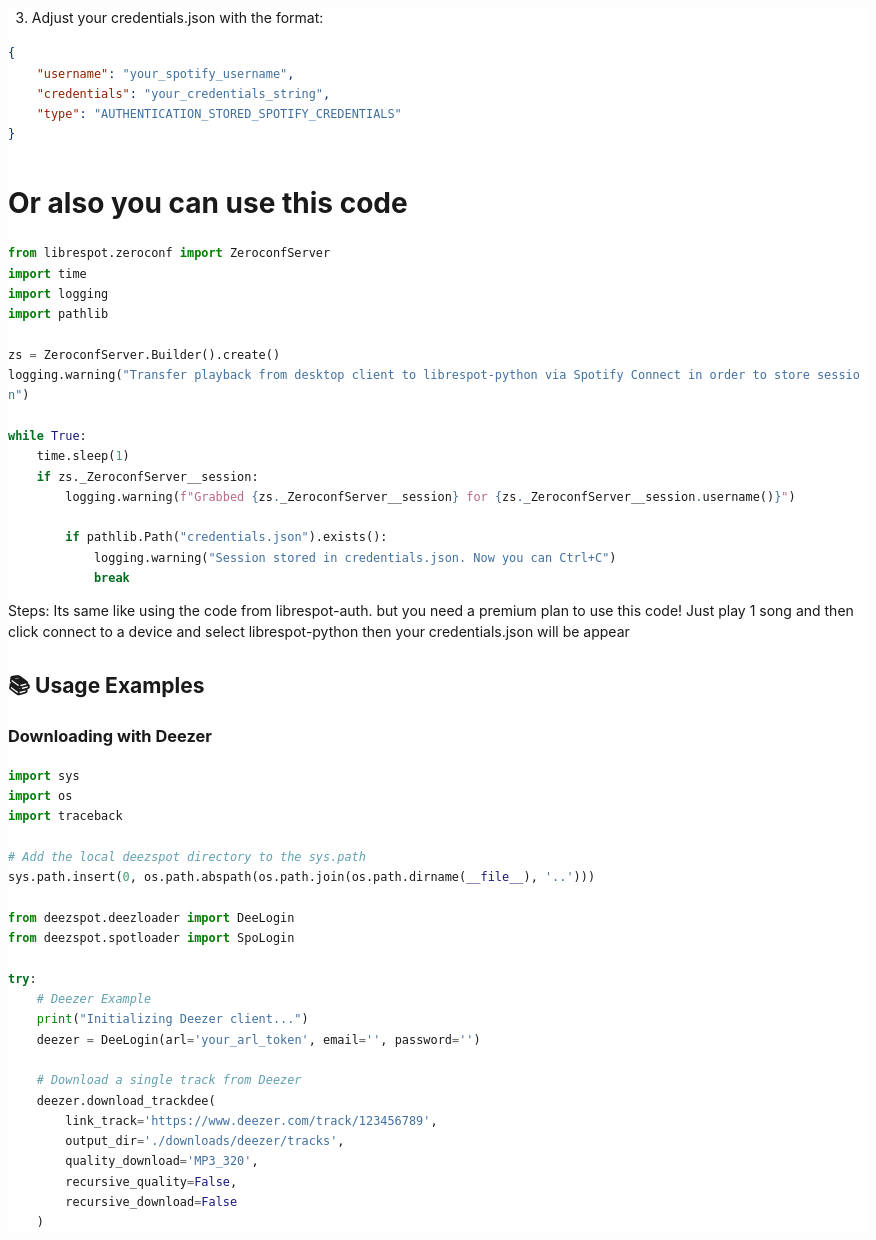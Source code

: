 3. Adjust your credentials.json with the format:
```json
{
    "username": "your_spotify_username",
    "credentials": "your_credentials_string",
    "type": "AUTHENTICATION_STORED_SPOTIFY_CREDENTIALS"
}
```

# Or also you can use this code
```python
from librespot.zeroconf import ZeroconfServer
import time
import logging
import pathlib

zs = ZeroconfServer.Builder().create()
logging.warning("Transfer playback from desktop client to librespot-python via Spotify Connect in order to store session")

while True:
    time.sleep(1)
    if zs._ZeroconfServer__session:
        logging.warning(f"Grabbed {zs._ZeroconfServer__session} for {zs._ZeroconfServer__session.username()}")
        
        if pathlib.Path("credentials.json").exists():
            logging.warning("Session stored in credentials.json. Now you can Ctrl+C")
            break
```
Steps:
Its same like using the code from librespot-auth. but you need a premium plan to use this code!
Just play 1 song and then click connect to a device and select librespot-python then your credentials.json will be appear

## 📚 Usage Examples

### Downloading with Deezer 
```python
import sys
import os
import traceback

# Add the local deezspot directory to the sys.path
sys.path.insert(0, os.path.abspath(os.path.join(os.path.dirname(__file__), '..')))

from deezspot.deezloader import DeeLogin
from deezspot.spotloader import SpoLogin

try:
    # Deezer Example
    print("Initializing Deezer client...")
    deezer = DeeLogin(arl='your_arl_token', email='', password='')

    # Download a single track from Deezer
    deezer.download_trackdee(
        link_track='https://www.deezer.com/track/123456789',
        output_dir='./downloads/deezer/tracks',
        quality_download='MP3_320',
        recursive_quality=False,
        recursive_download=False
    )
```